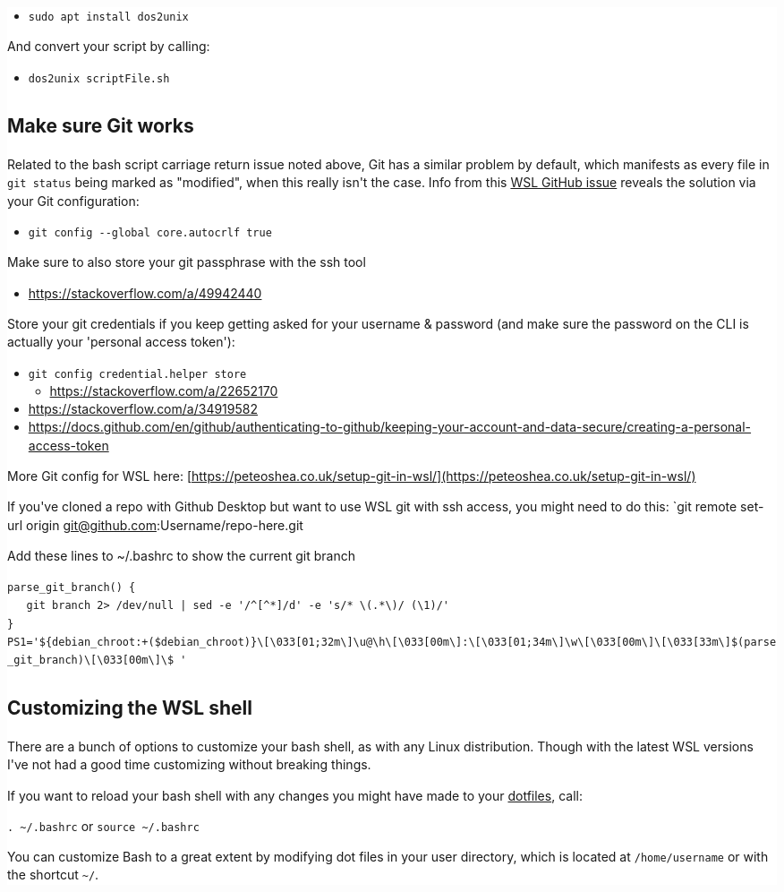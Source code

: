 * `sudo apt install dos2unix`

And convert your script by calling:

* `dos2unix scriptFile.sh`

## Make sure Git works

Related to the bash script carriage return issue noted above, Git has a similar problem by default, which manifests as every file in `git status` being marked as "modified", when this really isn't the case. Info from this [WSL GitHub issue](https://github.com/Microsoft/WSL/issues/184#issuecomment-209913528) reveals the solution via your Git configuration:

* `git config --global core.autocrlf true`

Make sure to also store your git passphrase with the ssh tool

* https://stackoverflow.com/a/49942440

Store your git credentials if you keep getting asked for your username & password (and make sure the password on the CLI is actually your 'personal access token'):

* `git config credential.helper store`
	* https://stackoverflow.com/a/22652170
* https://stackoverflow.com/a/34919582
* https://docs.github.com/en/github/authenticating-to-github/keeping-your-account-and-data-secure/creating-a-personal-access-token

More Git config for WSL here: [https://peteoshea.co.uk/setup-git-in-wsl/](https://peteoshea.co.uk/setup-git-in-wsl/)

If you've cloned a repo with Github Desktop but want to use WSL git with ssh access, you might need to do this:
`git remote set-url origin git@github.com:Username/repo-here.git

Add these lines to ~/.bashrc to show the current git branch

```
parse_git_branch() {
   git branch 2> /dev/null | sed -e '/^[^*]/d' -e 's/* \(.*\)/ (\1)/'
}
PS1='${debian_chroot:+($debian_chroot)}\[\033[01;32m\]\u@\h\[\033[00m\]:\[\033[01;34m\]\w\[\033[00m\]\[\033[33m\]$(parse_git_branch)\[\033[00m\]\$ '
```

## Customizing the WSL shell

There are a bunch of options to customize your bash shell, as with any Linux distribution. Though with the latest WSL versions I've not had a good time customizing without breaking things.

If you want to reload your bash shell with any changes you might have made to your [dotfiles](https://www.quora.com/What-are-dotfiles), call:

`. ~/.bashrc` or `source ~/.bashrc`

You can customize Bash to a great extent by modifying dot files in your user directory, which is located at `/home/username` or with the shortcut `~/`.
